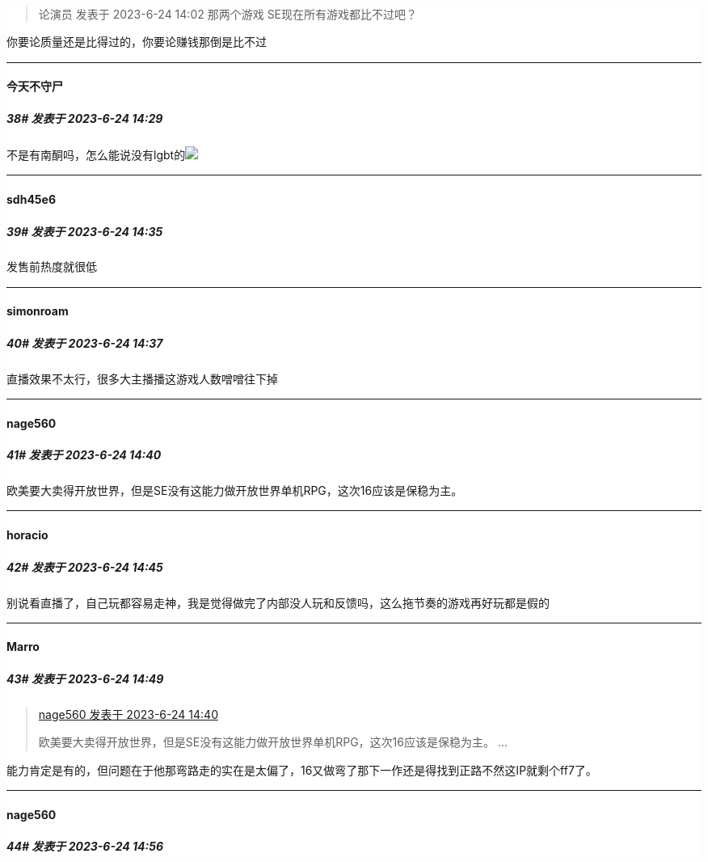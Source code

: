 <blockquote>论演员 发表于 2023-6-24 14:02
那两个游戏 SE现在所有游戏都比不过吧？</blockquote>
你要论质量还是比得过的，你要论赚钱那倒是比不过

*****

####  今天不守尸  
##### 38#       发表于 2023-6-24 14:29

不是有南酮吗，怎么能说没有lgbt的<img src="https://static.saraba1st.com/image/smiley/face2017/067.png" referrerpolicy="no-referrer">

*****

####  sdh45e6  
##### 39#       发表于 2023-6-24 14:35

发售前热度就很低

*****

####  simonroam  
##### 40#       发表于 2023-6-24 14:37

直播效果不太行，很多大主播播这游戏人数噌噌往下掉

*****

####  nage560  
##### 41#       发表于 2023-6-24 14:40

欧美要大卖得开放世界，但是SE没有这能力做开放世界单机RPG，这次16应该是保稳为主。

*****

####  horacio  
##### 42#       发表于 2023-6-24 14:45

别说看直播了，自己玩都容易走神，我是觉得做完了内部没人玩和反馈吗，这么拖节奏的游戏再好玩都是假的

*****

####  Marro  
##### 43#       发表于 2023-6-24 14:49

<blockquote><a href="httphttps://bbs.saraba1st.com/2b/forum.php?mod=redirect&amp;goto=findpost&amp;pid=61408072&amp;ptid=2141407" target="_blank">nage560 发表于 2023-6-24 14:40</a>

欧美要大卖得开放世界，但是SE没有这能力做开放世界单机RPG，这次16应该是保稳为主。 ...</blockquote>
能力肯定是有的，但问题在于他那弯路走的实在是太偏了，16又做弯了那下一作还是得找到正路不然这IP就剩个ff7了。

*****

####  nage560  
##### 44#       发表于 2023-6-24 14:56
